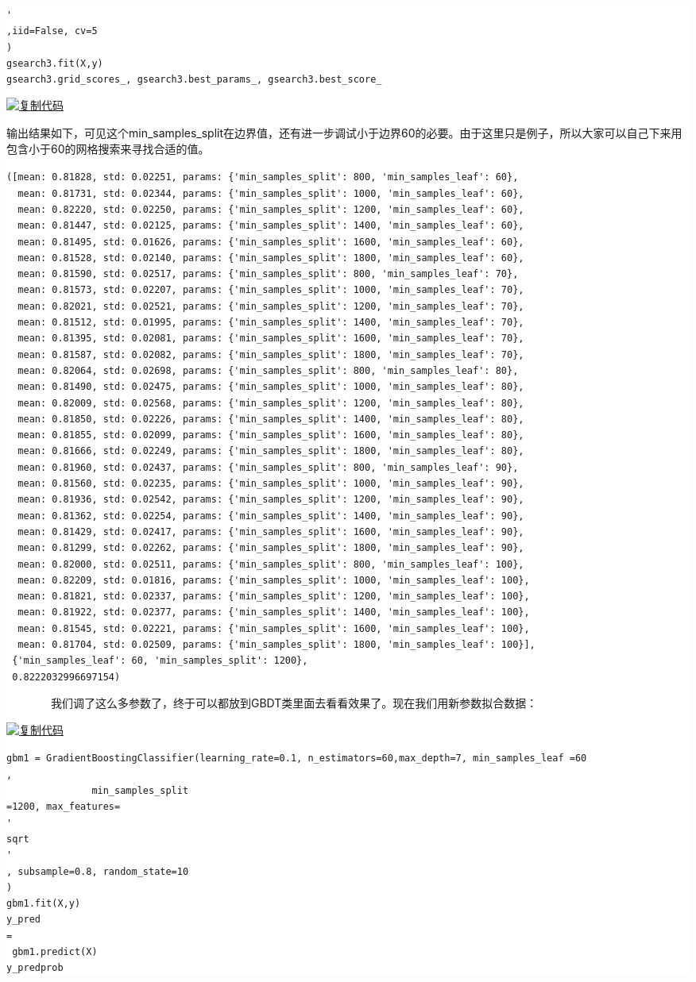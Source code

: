 ```
'
,iid=False, cv=5
)
gsearch3.fit(X,y)
gsearch3.grid_scores_, gsearch3.best_params_, gsearch3.best_score_
```

[![](http://common.cnblogs.com/images/copycode.gif "复制代码")](javascript:void%280%29;)

输出结果如下，可见这个min\_samples\_split在边界值，还有进一步调试小于边界60的必要。由于这里只是例子，所以大家可以自己下来用包含小于60的网格搜索来寻找合适的值。

```
([mean: 0.81828, std: 0.02251, params: {'min_samples_split': 800, 'min_samples_leaf': 60},
  mean: 0.81731, std: 0.02344, params: {'min_samples_split': 1000, 'min_samples_leaf': 60},
  mean: 0.82220, std: 0.02250, params: {'min_samples_split': 1200, 'min_samples_leaf': 60},
  mean: 0.81447, std: 0.02125, params: {'min_samples_split': 1400, 'min_samples_leaf': 60},
  mean: 0.81495, std: 0.01626, params: {'min_samples_split': 1600, 'min_samples_leaf': 60},
  mean: 0.81528, std: 0.02140, params: {'min_samples_split': 1800, 'min_samples_leaf': 60},
  mean: 0.81590, std: 0.02517, params: {'min_samples_split': 800, 'min_samples_leaf': 70},
  mean: 0.81573, std: 0.02207, params: {'min_samples_split': 1000, 'min_samples_leaf': 70},
  mean: 0.82021, std: 0.02521, params: {'min_samples_split': 1200, 'min_samples_leaf': 70},
  mean: 0.81512, std: 0.01995, params: {'min_samples_split': 1400, 'min_samples_leaf': 70},
  mean: 0.81395, std: 0.02081, params: {'min_samples_split': 1600, 'min_samples_leaf': 70},
  mean: 0.81587, std: 0.02082, params: {'min_samples_split': 1800, 'min_samples_leaf': 70},
  mean: 0.82064, std: 0.02698, params: {'min_samples_split': 800, 'min_samples_leaf': 80},
  mean: 0.81490, std: 0.02475, params: {'min_samples_split': 1000, 'min_samples_leaf': 80},
  mean: 0.82009, std: 0.02568, params: {'min_samples_split': 1200, 'min_samples_leaf': 80},
  mean: 0.81850, std: 0.02226, params: {'min_samples_split': 1400, 'min_samples_leaf': 80},
  mean: 0.81855, std: 0.02099, params: {'min_samples_split': 1600, 'min_samples_leaf': 80},
  mean: 0.81666, std: 0.02249, params: {'min_samples_split': 1800, 'min_samples_leaf': 80},
  mean: 0.81960, std: 0.02437, params: {'min_samples_split': 800, 'min_samples_leaf': 90},
  mean: 0.81560, std: 0.02235, params: {'min_samples_split': 1000, 'min_samples_leaf': 90},
  mean: 0.81936, std: 0.02542, params: {'min_samples_split': 1200, 'min_samples_leaf': 90},
  mean: 0.81362, std: 0.02254, params: {'min_samples_split': 1400, 'min_samples_leaf': 90},
  mean: 0.81429, std: 0.02417, params: {'min_samples_split': 1600, 'min_samples_leaf': 90},
  mean: 0.81299, std: 0.02262, params: {'min_samples_split': 1800, 'min_samples_leaf': 90},
  mean: 0.82000, std: 0.02511, params: {'min_samples_split': 800, 'min_samples_leaf': 100},
  mean: 0.82209, std: 0.01816, params: {'min_samples_split': 1000, 'min_samples_leaf': 100},
  mean: 0.81821, std: 0.02337, params: {'min_samples_split': 1200, 'min_samples_leaf': 100},
  mean: 0.81922, std: 0.02377, params: {'min_samples_split': 1400, 'min_samples_leaf': 100},
  mean: 0.81545, std: 0.02221, params: {'min_samples_split': 1600, 'min_samples_leaf': 100},
  mean: 0.81704, std: 0.02509, params: {'min_samples_split': 1800, 'min_samples_leaf': 100}],
 {'min_samples_leaf': 60, 'min_samples_split': 1200},
 0.8222032996697154)
```

　　　　我们调了这么多参数了，终于可以都放到GBDT类里面去看看效果了。现在我们用新参数拟合数据：

[![](http://common.cnblogs.com/images/copycode.gif "复制代码")](javascript:void%280%29;)

```
gbm1 = GradientBoostingClassifier(learning_rate=0.1, n_estimators=60,max_depth=7, min_samples_leaf =60
, 
               min_samples_split 
=1200, max_features=
'
sqrt
'
, subsample=0.8, random_state=10
)
gbm1.fit(X,y)
y_pred 
=
 gbm1.predict(X)
y_predprob 
```